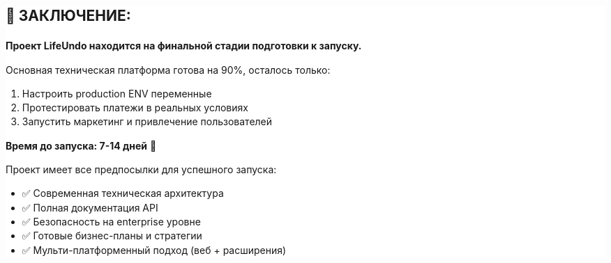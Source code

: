 ## 🎯 **ЗАКЛЮЧЕНИЕ:**

**Проект LifeUndo находится на финальной стадии подготовки к запуску.** 

Основная техническая платформа готова на 90%, осталось только:
1. Настроить production ENV переменные
2. Протестировать платежи в реальных условиях
3. Запустить маркетинг и привлечение пользователей

**Время до запуска: 7-14 дней** 🚀

Проект имеет все предпосылки для успешного запуска:
- ✅ Современная техническая архитектура
- ✅ Полная документация API
- ✅ Безопасность на enterprise уровне
- ✅ Готовые бизнес-планы и стратегии
- ✅ Мульти-платформенный подход (веб + расширения)

